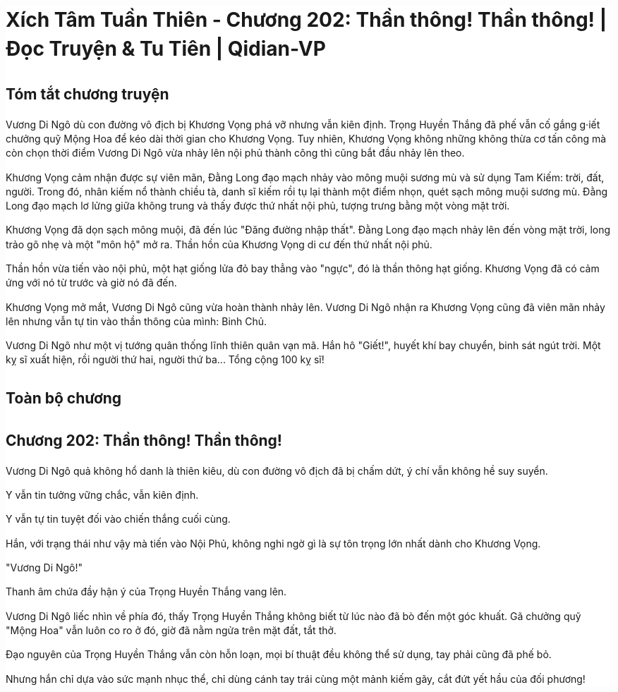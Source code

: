 # Xích Tâm Tuần Thiên - Chương 202: Thần thông! Thần thông! | Đọc Truyện & Tu Tiên | Qidian-VP



## Tóm tắt chương truyện

Vương Di Ngô dù con đường vô địch bị Khương Vọng phá vỡ nhưng vẫn kiên định. Trọng Huyền Thắng đã phế vẫn cố gắng g·iết chưởng quỹ Mộng Hoa để kéo dài thời gian cho Khương Vọng. Tuy nhiên, Khương Vọng không những không thừa cơ tấn công mà còn chọn thời điểm Vương Di Ngô vừa nhảy lên nội phủ thành công thì cũng bắt đầu nhảy lên theo.

Khương Vọng cảm nhận được sự viên mãn, Đằng Long đạo mạch nhảy vào mông muội sương mù và sử dụng Tam Kiếm: trời, đất, người. Trong đó, nhân kiếm nổ thành chiều tà, danh sĩ kiếm rồi tụ lại thành một điểm nhọn, quét sạch mông muội sương mù. Đằng Long đạo mạch lơ lửng giữa không trung và thấy được thứ nhất nội phủ, tượng trưng bằng một vòng mặt trời.

Khương Vọng đã dọn sạch mông muội, đã đến lúc "Đăng đường nhập thất". Đằng Long đạo mạch nhảy lên đến vòng mặt trời, long trảo gõ nhẹ và một "môn hộ" mở ra. Thần hồn của Khương Vọng di cư đến thứ nhất nội phủ.

Thần hồn vừa tiến vào nội phủ, một hạt giống lửa đỏ bay thẳng vào "ngực", đó là thần thông hạt giống. Khương Vọng đã có cảm ứng với nó từ trước và giờ nó đã đến.

Khương Vọng mở mắt, Vương Di Ngô cũng vừa hoàn thành nhảy lên. Vương Di Ngô nhận ra Khương Vọng cũng đã viên mãn nhảy lên nhưng vẫn tự tin vào thần thông của mình: Binh Chủ.

Vương Di Ngô như một vị tướng quân thống lĩnh thiên quân vạn mã. Hắn hô "Giết!", huyết khí bay chuyển, binh sát ngút trời. Một kỵ sĩ xuất hiện, rồi người thứ hai, người thứ ba... Tổng cộng 100 kỵ sĩ!


## Toàn bộ chương

## Chương 202: Thần thông! Thần thông!

Vương Di Ngô quả không hổ danh là thiên kiêu, dù con đường vô địch đã bị chấm dứt, ý chí vẫn không hề suy suyển.

Y vẫn tin tưởng vững chắc, vẫn kiên định.

Y vẫn tự tin tuyệt đối vào chiến thắng cuối cùng.

Hắn, với trạng thái như vậy mà tiến vào Nội Phủ, không nghi ngờ gì là sự tôn trọng lớn nhất dành cho Khương Vọng.

"Vương Di Ngô!"

Thanh âm chứa đầy hận ý của Trọng Huyền Thắng vang lên.

Vương Di Ngô liếc nhìn về phía đó, thấy Trọng Huyền Thắng không biết từ lúc nào đã bò đến một góc khuất. Gã chưởng quỹ "Mộng Hoa" vẫn luôn co ro ở đó, giờ đã nằm ngửa trên mặt đất, tắt thở.

Đạo nguyên của Trọng Huyền Thắng vẫn còn hỗn loạn, mọi bí thuật đều không thể sử dụng, tay phải cũng đã phế bỏ.

Nhưng hắn chỉ dựa vào sức mạnh nhục thể, chỉ dùng cánh tay trái cùng một mảnh kiếm gãy, cắt đứt yết hầu của đối phương!
